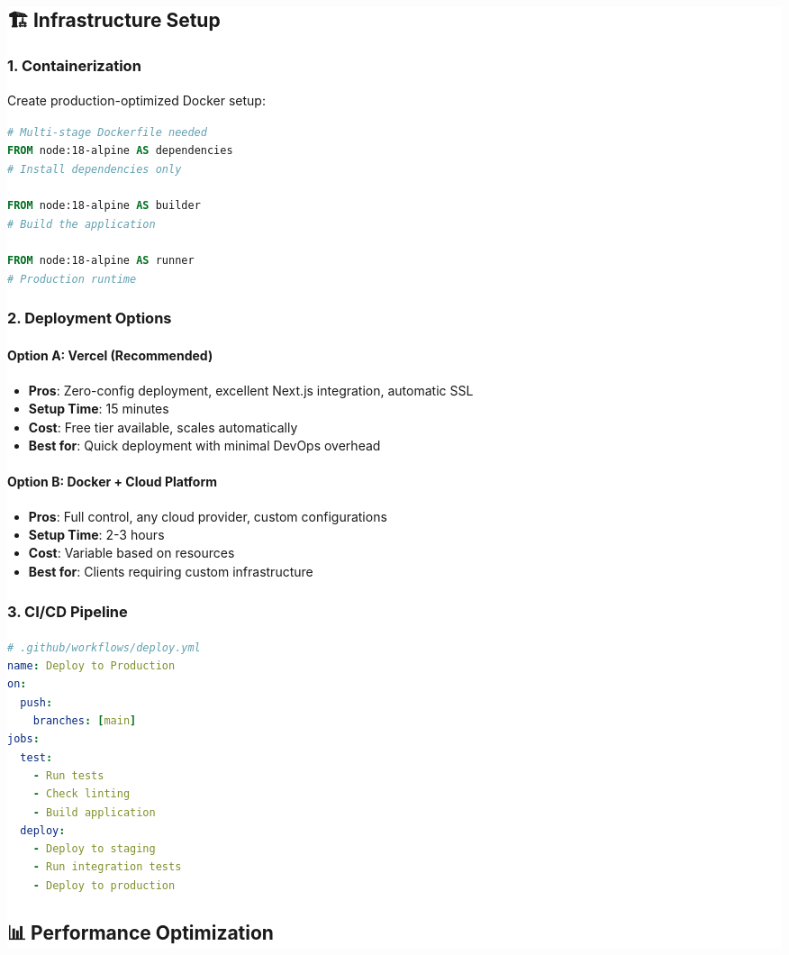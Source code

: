 ## 🏗️ Infrastructure Setup

### 1. **Containerization**
Create production-optimized Docker setup:

```dockerfile
# Multi-stage Dockerfile needed
FROM node:18-alpine AS dependencies
# Install dependencies only

FROM node:18-alpine AS builder
# Build the application

FROM node:18-alpine AS runner
# Production runtime
```

### 2. **Deployment Options**

#### **Option A: Vercel (Recommended)**
- **Pros**: Zero-config deployment, excellent Next.js integration, automatic SSL
- **Setup Time**: 15 minutes
- **Cost**: Free tier available, scales automatically
- **Best for**: Quick deployment with minimal DevOps overhead

#### **Option B: Docker + Cloud Platform**
- **Pros**: Full control, any cloud provider, custom configurations
- **Setup Time**: 2-3 hours
- **Cost**: Variable based on resources
- **Best for**: Clients requiring custom infrastructure

### 3. **CI/CD Pipeline**
```yaml
# .github/workflows/deploy.yml
name: Deploy to Production
on:
  push:
    branches: [main]
jobs:
  test:
    - Run tests
    - Check linting
    - Build application
  deploy:
    - Deploy to staging
    - Run integration tests
    - Deploy to production
```

## 📊 Performance Optimization
